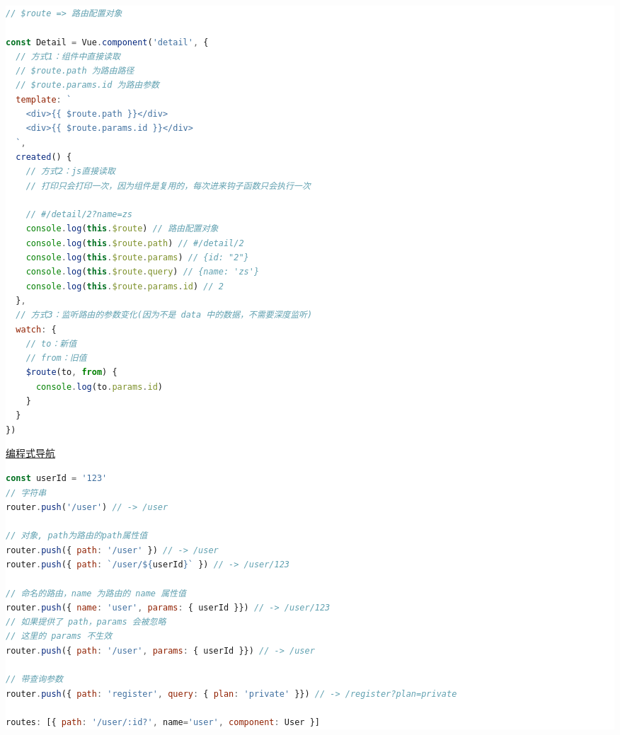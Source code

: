 ```js
// $route => 路由配置对象

const Detail = Vue.component('detail', {
  // 方式1：组件中直接读取
  // $route.path 为路由路径
  // $route.params.id 为路由参数
  template: `
    <div>{{ $route.path }}</div>
    <div>{{ $route.params.id }}</div>
  `,
  created() {
    // 方式2：js直接读取
    // 打印只会打印一次，因为组件是复用的，每次进来钩子函数只会执行一次

    // #/detail/2?name=zs
    console.log(this.$route) // 路由配置对象
    console.log(this.$route.path) // #/detail/2
    console.log(this.$route.params) // {id: "2"}
    console.log(this.$route.query) // {name: 'zs'}
    console.log(this.$route.params.id) // 2
  },
  // 方式3：监听路由的参数变化(因为不是 data 中的数据，不需要深度监听)
  watch: {
    // to：新值
    // from：旧值
    $route(to, from) {
      console.log(to.params.id)
    }
  }
})
```

[编程式导航](https://router.vuejs.org/zh/guide/essentials/navigation.html#%E7%BC%96%E7%A8%8B%E5%BC%8F%E7%9A%84%E5%AF%BC%E8%88%AA)

```js
const userId = '123'
// 字符串
router.push('/user') // -> /user

// 对象, path为路由的path属性值
router.push({ path: '/user' }) // -> /user
router.push({ path: `/user/${userId}` }) // -> /user/123

// 命名的路由，name 为路由的 name 属性值
router.push({ name: 'user', params: { userId }}) // -> /user/123
// 如果提供了 path，params 会被忽略
// 这里的 params 不生效
router.push({ path: '/user', params: { userId }}) // -> /user

// 带查询参数
router.push({ path: 'register', query: { plan: 'private' }}) // -> /register?plan=private

routes: [{ path: '/user/:id?', name='user', component: User }]
```
